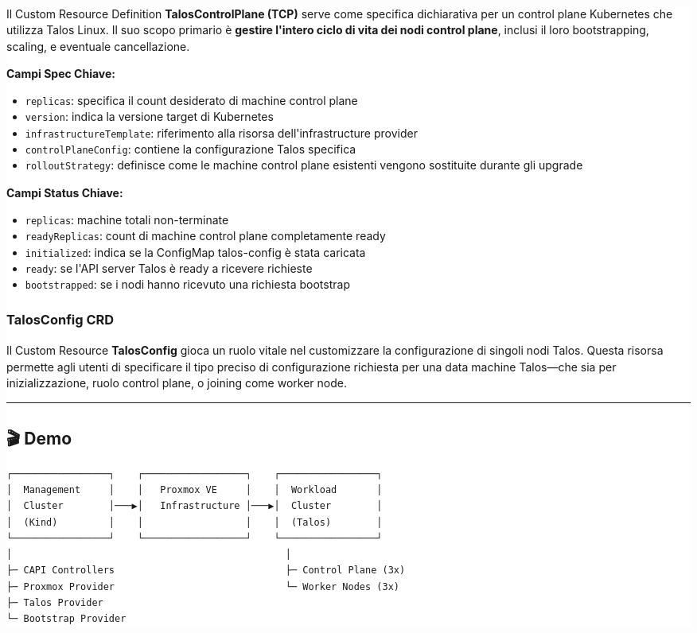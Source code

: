 Il Custom Resource Definition **TalosControlPlane (TCP)** serve come specifica dichiarativa per un control plane Kubernetes che utilizza Talos Linux. Il suo scopo primario è **gestire l'intero ciclo di vita dei nodi control plane**, inclusi il loro bootstrapping, scaling, e eventuale cancellazione.

**Campi Spec Chiave:**
- `replicas`: specifica il count desiderato di machine control plane
- `version`: indica la versione target di Kubernetes
- `infrastructureTemplate`: riferimento alla risorsa dell'infrastructure provider
- `controlPlaneConfig`: contiene la configurazione Talos specifica
- `rolloutStrategy`: definisce come le machine control plane esistenti vengono sostituite durante gli upgrade

**Campi Status Chiave:**
- `replicas`: machine totali non-terminate
- `readyReplicas`: count di machine control plane completamente ready
- `initialized`: indica se la ConfigMap talos-config è stata caricata
- `ready`: se l'API server Talos è ready a ricevere richieste
- `bootstrapped`: se i nodi hanno ricevuto una richiesta bootstrap

### TalosConfig CRD

Il Custom Resource **TalosConfig** gioca un ruolo vitale nel customizzare la configurazione di singoli nodi Talos. Questa risorsa permette agli utenti di specificare il tipo preciso di configurazione richiesta per una data machine Talos—che sia per inizializzazione, ruolo control plane, o joining come worker node.


---

## 🎬 Demo

```
┌─────────────────┐    ┌──────────────────┐    ┌─────────────────┐
│  Management     │    │   Proxmox VE     │    │  Workload       │
│  Cluster        │───▶│   Infrastructure │───▶│  Cluster        │
│  (Kind)         │    │                  │    │  (Talos)        │
└─────────────────┘    └──────────────────┘    └─────────────────┘
│                                                │
├─ CAPI Controllers                              ├─ Control Plane (3x)
├─ Proxmox Provider                              └─ Worker Nodes (3x)
├─ Talos Provider                                 
└─ Bootstrap Provider                            
```